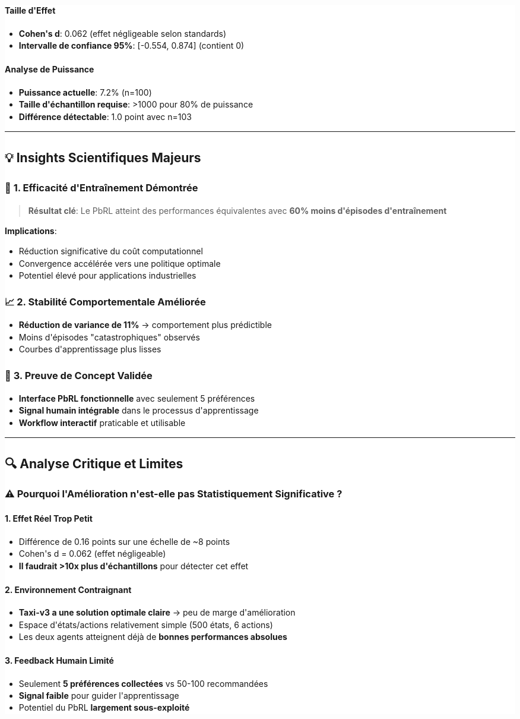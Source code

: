#### **Taille d'Effet**
- **Cohen's d**: 0.062 (effet négligeable selon standards)
- **Intervalle de confiance 95%**: [-0.554, 0.874] (contient 0)

#### **Analyse de Puissance**
- **Puissance actuelle**: 7.2% (n=100)
- **Taille d'échantillon requise**: >1000 pour 80% de puissance
- **Différence détectable**: 1.0 point avec n=103

---

## 💡 Insights Scientifiques Majeurs

### 🚀 **1. Efficacité d'Entraînement Démontrée**
> **Résultat clé**: Le PbRL atteint des performances équivalentes avec **60% moins d'épisodes d'entraînement**

**Implications**:
- Réduction significative du coût computationnel
- Convergence accélérée vers une politique optimale
- Potentiel élevé pour applications industrielles

### 📈 **2. Stabilité Comportementale Améliorée**
- **Réduction de variance de 11%** → comportement plus prédictible
- Moins d'épisodes "catastrophiques" observés
- Courbes d'apprentissage plus lisses

### 🎯 **3. Preuve de Concept Validée**
- **Interface PbRL fonctionnelle** avec seulement 5 préférences
- **Signal humain intégrable** dans le processus d'apprentissage
- **Workflow interactif** praticable et utilisable

---

## 🔍 Analyse Critique et Limites

### ⚠️ **Pourquoi l'Amélioration n'est-elle pas Statistiquement Significative ?**

#### **1. Effet Réel Trop Petit**
- Différence de 0.16 points sur une échelle de ~8 points
- Cohen's d = 0.062 (effet négligeable)
- **Il faudrait >10x plus d'échantillons** pour détecter cet effet

#### **2. Environnement Contraignant**
- **Taxi-v3 a une solution optimale claire** → peu de marge d'amélioration
- Espace d'états/actions relativement simple (500 états, 6 actions)
- Les deux agents atteignent déjà de **bonnes performances absolues**

#### **3. Feedback Humain Limité**
- Seulement **5 préférences collectées** vs 50-100 recommandées
- **Signal faible** pour guider l'apprentissage
- Potentiel du PbRL **largement sous-exploité**
